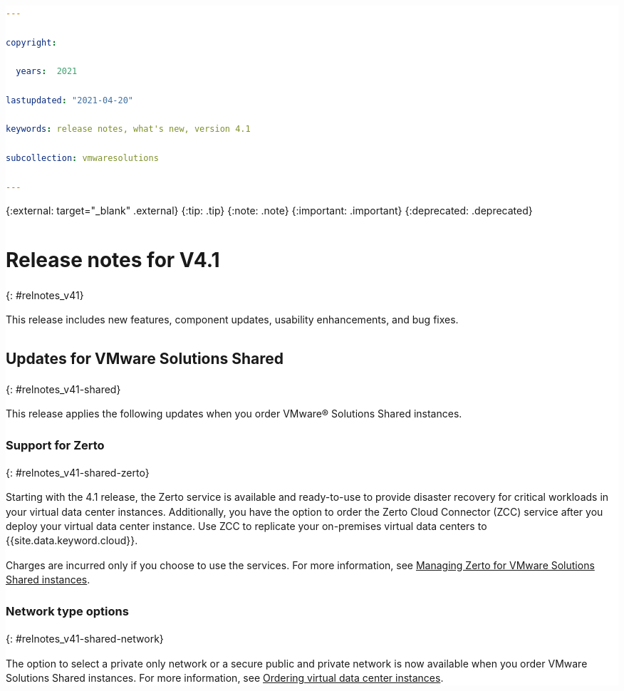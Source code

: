 ```yaml
---

copyright:

  years:  2021

lastupdated: "2021-04-20"

keywords: release notes, what's new, version 4.1

subcollection: vmwaresolutions

---
```


{:external: target="_blank" .external}
{:tip: .tip}
{:note: .note}
{:important: .important}
{:deprecated: .deprecated}

# Release notes for V4.1
{: #relnotes_v41}

This release includes new features, component updates, usability enhancements, and bug fixes.

## Updates for VMware Solutions Shared
{: #relnotes_v41-shared}

This release applies the following updates when you order VMware® Solutions Shared instances.

### Support for Zerto
{: #relnotes_v41-shared-zerto}

Starting with the 4.1 release, the Zerto service is available and ready-to-use to provide disaster recovery for critical workloads in your virtual data center instances. Additionally, you have the option to order the Zerto Cloud Connector (ZCC) service after you deploy your virtual data center instance. Use ZCC to replicate your on-premises virtual data centers to {{site.data.keyword.cloud}}.

Charges are incurred only if you choose to use the services. For more information, see [Managing Zerto for VMware Solutions Shared instances](/docs/vmwaresolutions?topic=vmwaresolutions-shared_zerto).

### Network type options
{: #relnotes_v41-shared-network}

The option to select a private only network or a secure public and private network is now available when you order VMware Solutions Shared instances. For more information, see [Ordering virtual data center instances](/docs/vmwaresolutions?topic=vmwaresolutions-shared_ordering#shared_ordering-networking).
